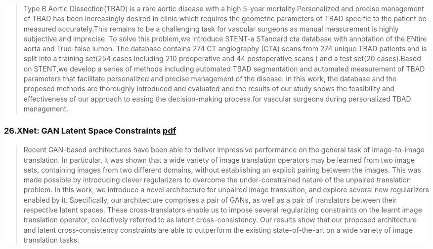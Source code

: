 >  Type B Aortic Dissection(TBAD) is a rare aortic disease with a high 5-year mortality.Personalized and precise management of TBAD has been increasingly desired in clinic which requires the geometric parameters of TBAD specific to the patient be measured accurately.This remains to be a challenging task for vascular surgeons as manual measurement is highly subjective and imprecise. To solve this problem,we introduce STENT-a STandard cta database with annotation of the ENtire aorta and True-false lumen. The database contains 274 CT angiography (CTA) scans from 274 unique TBAD patients and is split into a training set(254 cases including 210 preoperative and 44 postoperative scans ) and a test set(20 cases).Based on STENT,we develop a series of methods including automated TBAD segmentation and automated measurement of TBAD parameters that facilitate personalized and precise management of the disease. In this work, the database and the proposed methods are thoroughly introduced and evaluated and the results of our study shows the feasibility and effectiveness of our approach to easing the decision-making process for vascular surgeons during personalized TBAD management. 
### 26.XNet: GAN Latent Space Constraints  [ pdf ](https://arxiv.org/pdf/1901.04530.pdf)
>  Recent GAN-based architectures have been able to deliver impressive performance on the general task of image-to-image translation. In particular, it was shown that a wide variety of image translation operators may be learned from two image sets, containing images from two different domains, without establishing an explicit pairing between the images. This was made possible by introducing clever regularizers to overcome the under-constrained nature of the unpaired translation problem. In this work, we introduce a novel architecture for unpaired image translation, and explore several new regularizers enabled by it. Specifically, our architecture comprises a pair of GANs, as well as a pair of translators between their respective latent spaces. These cross-translators enable us to impose several regularizing constraints on the learnt image translation operator, collectively referred to as latent cross-consistency. Our results show that our proposed architecture and latent cross-consistency constraints are able to outperform the existing state-of-the-art on a wide variety of image translation tasks. 

